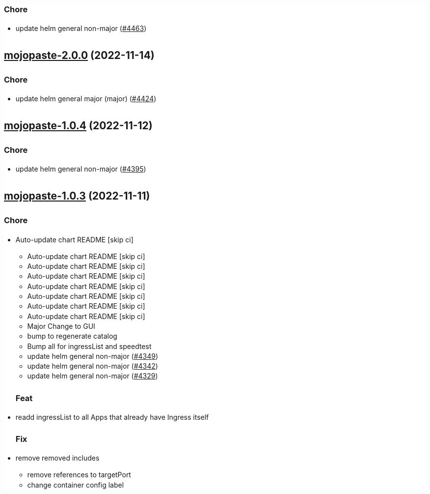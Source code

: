 ### Chore

- update helm general non-major ([#4463](https://github.com/truecharts/charts/issues/4463))
  
  


## [mojopaste-2.0.0](https://github.com/truecharts/charts/compare/mojopaste-1.0.4...mojopaste-2.0.0) (2022-11-14)

### Chore

- update helm general major (major) ([#4424](https://github.com/truecharts/charts/issues/4424))
  
  


## [mojopaste-1.0.4](https://github.com/truecharts/charts/compare/mojopaste-1.0.3...mojopaste-1.0.4) (2022-11-12)

### Chore

- update helm general non-major ([#4395](https://github.com/truecharts/charts/issues/4395))
  
  


## [mojopaste-1.0.3](https://github.com/truecharts/charts/compare/mojopaste-0.0.34...mojopaste-1.0.3) (2022-11-11)

### Chore

- Auto-update chart README [skip ci]
  - Auto-update chart README [skip ci]
  - Auto-update chart README [skip ci]
  - Auto-update chart README [skip ci]
  - Auto-update chart README [skip ci]
  - Auto-update chart README [skip ci]
  - Auto-update chart README [skip ci]
  - Auto-update chart README [skip ci]
  - Major Change to GUI
  - bump to regenerate catalog
  - Bump all for ingressList and speedtest
  - update helm general non-major ([#4349](https://github.com/truecharts/charts/issues/4349))
  - update helm general non-major ([#4342](https://github.com/truecharts/charts/issues/4342))
  - update helm general non-major ([#4329](https://github.com/truecharts/charts/issues/4329))
  
  ### Feat

- readd ingressList to all Apps that already have Ingress itself
  
  ### Fix

- remove removed includes
  - remove references to targetPort
  - change container config label
  